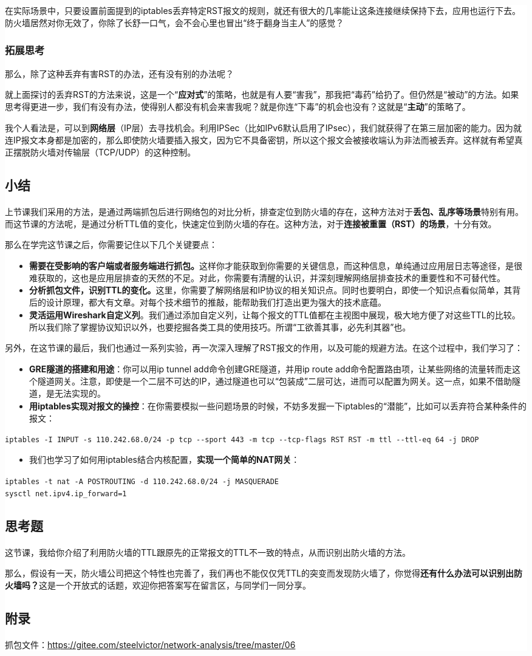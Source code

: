 </code></pre><p><video poster="https://media001.geekbang.org/a66f5657807047f4811dc247681f36b9/snapshots/6b36bf1a402a456faa5e1f37a7a4a376-00005.jpg" preload="none" controls=""><source src="https://media001.geekbang.org/customerTrans/7e27d07d27d407ebcc195a0e78395f55/4ab8302d-17e8785b6ad-0000-0000-01d-dbacd.mp4" type="video/mp4"><source src=" https://media001.geekbang.org/ee3cd191ebdf42ff92a82068295c24f6/e58a72675f2647c186f56f74d4ac05ac-7fd3a8647b364c84ffe42760de9fa4e2-sd.m3u8" type="application/x-mpegURL"></video></p><p>在实际场景中，只要设置前面提到的iptables丢弃特定RST报文的规则，就还有很大的几率能让这条连接继续保持下去，应用也运行下去。防火墙居然对你无效了，你除了长舒一口气，会不会心里也冒出“终于翻身当主人”的感觉？</p><h3>拓展思考</h3><p>那么，除了这种丢弃有害RST的办法，还有没有别的办法呢？</p><p>就上面探讨的丢弃RST的方法来说，这是一个“<strong>应对式</strong>”的策略，也就是有人要“害我”，那我把“毒药”给扔了。但仍然是“被动”的方法。如果思考得更进一步，我们有没有办法，使得别人都没有机会来害我呢？就是你连“下毒”的机会也没有？这就是“<strong>主动</strong>”的策略了。</p><p>我个人看法是，可以到<strong>网络层</strong>（IP层）去寻找机会。利用IPSec（比如IPv6默认启用了IPsec），我们就获得了在第三层加密的能力。因为就连IP报文本身都是加密的，那么即使防火墙要插入报文，因为它不具备密钥，所以这个报文会被接收端认为非法而被丢弃。这样就有希望真正摆脱防火墙对传输层（TCP/UDP）的这种控制。</p><h2>小结</h2><p>上节课我们采用的方法，是通过两端抓包后进行网络包的对比分析，排查定位到防火墙的存在，这种方法对于<strong>丢包、乱序等场景</strong>特别有用。而这节课的方法呢，是通过分析TTL值的变化，快速定位到防火墙的存在。这种方法，对于<strong>连接被重置（RST）的场景</strong>，十分有效。</p><p>那么在学完这节课之后，你需要记住以下几个关键要点：</p><ul>
<li><strong>需要在受影响的客户端或者服务端进行抓包。</strong>这样你才能获取到你需要的关键信息，而这种信息，单纯通过应用层日志等途径，是很难获取的，这也是应用层排查的天然的不足。对此，你需要有清醒的认识，并深刻理解网络层排查技术的重要性和不可替代性。</li>
<li><strong>分析抓包文件，识别TTL的变化。</strong>这里，你需要了解网络层和IP协议的相关知识点。同时也要明白，即使一个知识点看似简单，其背后的设计原理，都大有文章。对每个技术细节的推敲，能帮助我们打造出更为强大的技术底蕴。</li>
<li><strong>灵活运用Wireshark自定义列</strong>。我们通过添加自定义列，让每个报文的TTL值都在主视图中展现，极大地方便了对这些TTL的比较。所以我们除了掌握协议知识以外，也要挖掘各类工具的使用技巧。所谓“工欲善其事，必先利其器”也。</li>
</ul><p>另外，在这节课的最后，我们也通过一系列实验，再一次深入理解了RST报文的作用，以及可能的规避方法。在这个过程中，我们学习了：</p><ul>
<li><strong>GRE隧道的搭建和用途</strong>：你可以用ip tunnel add命令创建GRE隧道，并用ip route add命令配置路由项，让某些网络的流量转而走这个隧道网关。注意，即使是一个二层不可达的IP，通过隧道也可以“包装成”二层可达，进而可以配置为网关。这一点，如果不借助隧道，是无法实现的。</li>
<li><strong>用iptables实现对报文的操控</strong>：在你需要模拟一些问题场景的时候，不妨多发掘一下iptables的“潜能”，比如可以丢弃符合某种条件的报文：</li>
</ul><pre><code class="language-plain">iptables -I INPUT -s 110.242.68.0/24 -p tcp --sport 443 -m tcp --tcp-flags RST RST -m ttl --ttl-eq 64 -j DROP
</code></pre><ul>
<li>我们也学习了如何用iptables结合内核配置，<strong>实现一个简单的NAT网关</strong>：</li>
</ul><pre><code class="language-plain">iptables -t nat -A POSTROUTING -d 110.242.68.0/24 -j MASQUERADE
sysctl net.ipv4.ip_forward=1
</code></pre><h2>思考题</h2><p>这节课，我给你介绍了利用防火墙的TTL跟原先的正常报文的TTL不一致的特点，从而识别出防火墙的方法。</p><p>那么，假设有一天，防火墙公司把这个特性也完善了，我们再也不能仅仅凭TTL的突变而发现防火墙了，你觉得<strong>还有什么办法可以识别出防火墙吗？</strong>这是一个开放式的话题，欢迎你把答案写在留言区，与同学们一同分享。</p><h2>附录</h2><p>抓包文件：<a href="https://gitee.com/steelvictor/network-analysis/tree/master/06">https://gitee.com/steelvictor/network-analysis/tree/master/06</a></p>
<style>
    ul {
      list-style: none;
      display: block;
      list-style-type: disc;
      margin-block-start: 1em;
      margin-block-end: 1em;
      margin-inline-start: 0px;
      margin-inline-end: 0px;
      padding-inline-start: 40px;
    }
    li {
      display: list-item;
      text-align: -webkit-match-parent;
    }
    ._2sjJGcOH_0 {
      list-style-position: inside;
      width: 100%;
      display: -webkit-box;
      display: -ms-flexbox;
      display: flex;
      -webkit-box-orient: horizontal;
      -webkit-box-direction: normal;
      -ms-flex-direction: row;
      flex-direction: row;
      margin-top: 26px;
      border-bottom: 1px solid rgba(233,233,233,0.6);
    }
    ._2sjJGcOH_0 ._3FLYR4bF_0 {
      width: 34px;
